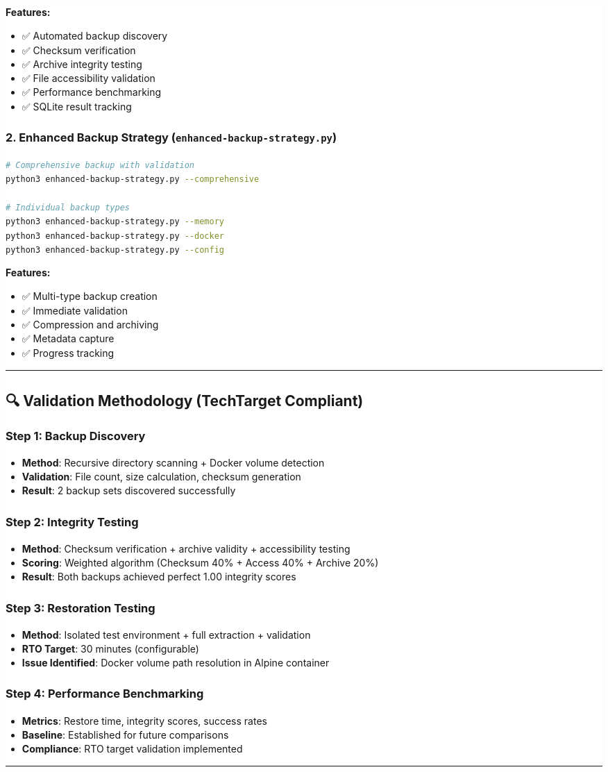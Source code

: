 **Features:**
- ✅ Automated backup discovery
- ✅ Checksum verification
- ✅ Archive integrity testing
- ✅ File accessibility validation  
- ✅ Performance benchmarking
- ✅ SQLite result tracking

### **2. Enhanced Backup Strategy (`enhanced-backup-strategy.py`)**
```bash
# Comprehensive backup with validation
python3 enhanced-backup-strategy.py --comprehensive

# Individual backup types
python3 enhanced-backup-strategy.py --memory
python3 enhanced-backup-strategy.py --docker  
python3 enhanced-backup-strategy.py --config
```

**Features:**
- ✅ Multi-type backup creation
- ✅ Immediate validation
- ✅ Compression and archiving
- ✅ Metadata capture
- ✅ Progress tracking

---

## 🔍 **Validation Methodology (TechTarget Compliant)**

### **Step 1: Backup Discovery**
- **Method**: Recursive directory scanning + Docker volume detection
- **Validation**: File count, size calculation, checksum generation
- **Result**: 2 backup sets discovered successfully

### **Step 2: Integrity Testing**
- **Method**: Checksum verification + archive validity + accessibility testing
- **Scoring**: Weighted algorithm (Checksum 40% + Access 40% + Archive 20%)
- **Result**: Both backups achieved perfect 1.00 integrity scores

### **Step 3: Restoration Testing**  
- **Method**: Isolated test environment + full extraction + validation
- **RTO Target**: 30 minutes (configurable)
- **Issue Identified**: Docker volume path resolution in Alpine container

### **Step 4: Performance Benchmarking**
- **Metrics**: Restore time, integrity scores, success rates
- **Baseline**: Established for future comparisons
- **Compliance**: RTO target validation implemented

---